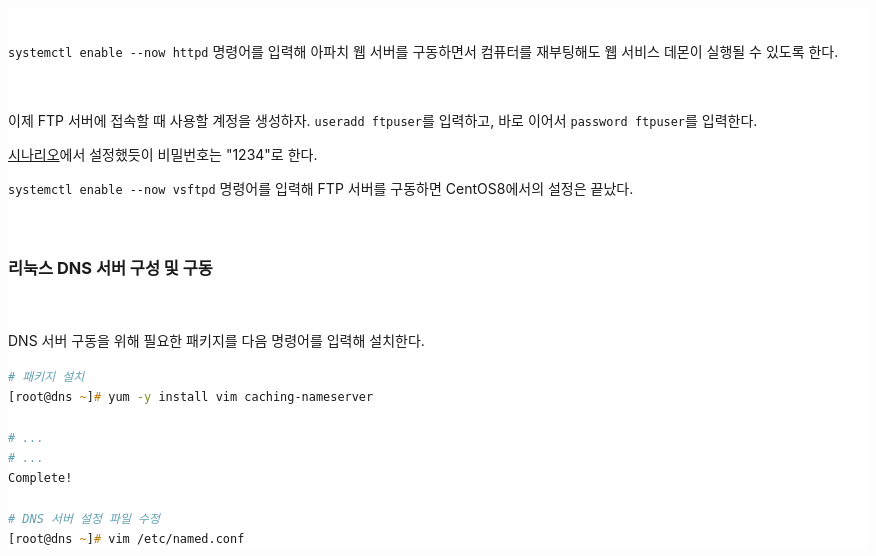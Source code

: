 <br>

`systemctl enable --now httpd` 명령어를 입력해 아파치 웹 서버를 구동하면서 컴퓨터를 재부팅해도 웹 서비스 데몬이 실행될 수 있도록 한다.

<br>

이제 FTP 서버에 접속할 때 사용할 계정을 생성하자. `useradd ftpuser`를 입력하고, 바로 이어서 `password ftpuser`를 입력한다.

[시나리오](#시나리오)에서 설정했듯이 비밀번호는 "1234"로 한다.

`systemctl enable --now vsftpd` 명령어를 입력해 FTP 서버를 구동하면 CentOS8에서의 설정은 끝났다.

<br>

### 리눅스 DNS 서버 구성 및 구동

<br>

DNS 서버 구동을 위해 필요한 패키지를 다음 명령어를 입력해 설치한다.

```zsh
# 패키지 설치
[root@dns ~]# yum -y install vim caching-nameserver

# ...
# ...
Complete!

# DNS 서버 설정 파일 수정
[root@dns ~]# vim /etc/named.conf
```
